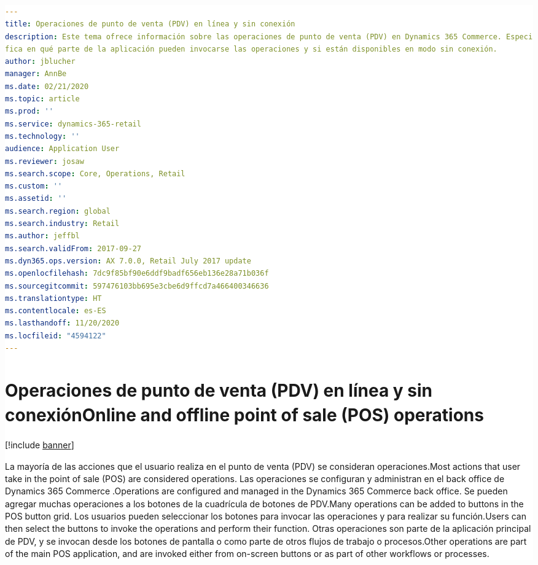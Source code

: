 ```yaml
---
title: Operaciones de punto de venta (PDV) en línea y sin conexión
description: Este tema ofrece información sobre las operaciones de punto de venta (PDV) en Dynamics 365 Commerce. Especifica en qué parte de la aplicación pueden invocarse las operaciones y si están disponibles en modo sin conexión.
author: jblucher
manager: AnnBe
ms.date: 02/21/2020
ms.topic: article
ms.prod: ''
ms.service: dynamics-365-retail
ms.technology: ''
audience: Application User
ms.reviewer: josaw
ms.search.scope: Core, Operations, Retail
ms.custom: ''
ms.assetid: ''
ms.search.region: global
ms.search.industry: Retail
ms.author: jeffbl
ms.search.validFrom: 2017-09-27
ms.dyn365.ops.version: AX 7.0.0, Retail July 2017 update
ms.openlocfilehash: 7dc9f85bf90e6ddf9badf656eb136e28a71b036f
ms.sourcegitcommit: 597476103bb695e3cbe6d9ffcd7a466400346636
ms.translationtype: HT
ms.contentlocale: es-ES
ms.lasthandoff: 11/20/2020
ms.locfileid: "4594122"
---
```

# <a name="online-and-offline-point-of-sale-pos-operations"></a><span data-ttu-id="c8c06-104">Operaciones de punto de venta (PDV) en línea y sin conexión</span><span class="sxs-lookup"><span data-stu-id="c8c06-104">Online and offline point of sale (POS) operations</span></span>

[!include [banner](includes/banner.md)]

<span data-ttu-id="c8c06-105">La mayoría de las acciones que el usuario realiza en el punto de venta (PDV) se consideran operaciones.</span><span class="sxs-lookup"><span data-stu-id="c8c06-105">Most actions that user take in the point of sale (POS) are considered operations.</span></span> <span data-ttu-id="c8c06-106">Las operaciones se configuran y administran en el back office de Dynamics 365 Commerce .</span><span class="sxs-lookup"><span data-stu-id="c8c06-106">Operations are configured and managed in the Dynamics 365 Commerce back office.</span></span> <span data-ttu-id="c8c06-107">Se pueden agregar muchas operaciones a los botones de la cuadrícula de botones de PDV.</span><span class="sxs-lookup"><span data-stu-id="c8c06-107">Many operations can be added to buttons in the POS button grid.</span></span> <span data-ttu-id="c8c06-108">Los usuarios pueden seleccionar los botones para invocar las operaciones y para realizar su función.</span><span class="sxs-lookup"><span data-stu-id="c8c06-108">Users can then select the buttons to invoke the operations and perform their function.</span></span> <span data-ttu-id="c8c06-109">Otras operaciones son parte de la aplicación principal de PDV, y se invocan desde los botones de pantalla o como parte de otros flujos de trabajo o procesos.</span><span class="sxs-lookup"><span data-stu-id="c8c06-109">Other operations are part of the main POS application, and are invoked either from on-screen buttons or as part of other workflows or processes.</span></span>
